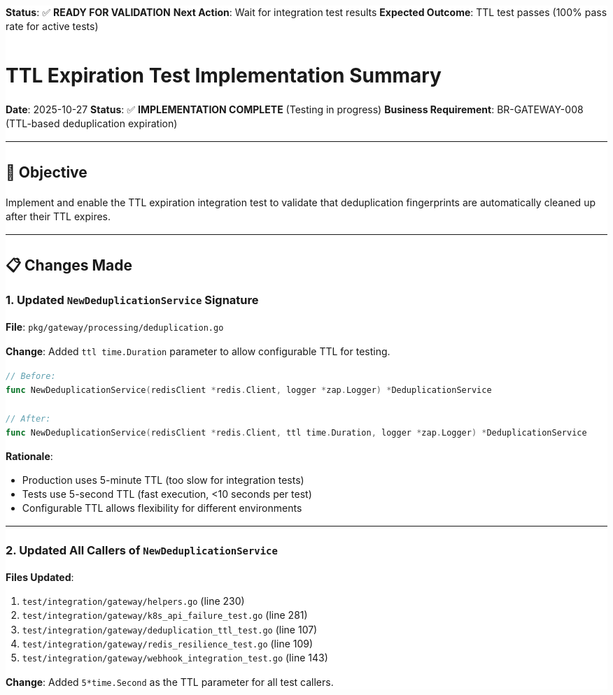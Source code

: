 **Status**: ✅ **READY FOR VALIDATION**
**Next Action**: Wait for integration test results
**Expected Outcome**: TTL test passes (100% pass rate for active tests)

# TTL Expiration Test Implementation Summary

**Date**: 2025-10-27
**Status**: ✅ **IMPLEMENTATION COMPLETE** (Testing in progress)
**Business Requirement**: BR-GATEWAY-008 (TTL-based deduplication expiration)

---

## 🎯 **Objective**

Implement and enable the TTL expiration integration test to validate that deduplication fingerprints are automatically cleaned up after their TTL expires.

---

## 📋 **Changes Made**

### **1. Updated `NewDeduplicationService` Signature**

**File**: `pkg/gateway/processing/deduplication.go`

**Change**: Added `ttl time.Duration` parameter to allow configurable TTL for testing.

```go
// Before:
func NewDeduplicationService(redisClient *redis.Client, logger *zap.Logger) *DeduplicationService

// After:
func NewDeduplicationService(redisClient *redis.Client, ttl time.Duration, logger *zap.Logger) *DeduplicationService
```

**Rationale**:
- Production uses 5-minute TTL (too slow for integration tests)
- Tests use 5-second TTL (fast execution, <10 seconds per test)
- Configurable TTL allows flexibility for different environments

---

### **2. Updated All Callers of `NewDeduplicationService`**

**Files Updated**:
1. `test/integration/gateway/helpers.go` (line 230)
2. `test/integration/gateway/k8s_api_failure_test.go` (line 281)
3. `test/integration/gateway/deduplication_ttl_test.go` (line 107)
4. `test/integration/gateway/redis_resilience_test.go` (line 109)
5. `test/integration/gateway/webhook_integration_test.go` (line 143)

**Change**: Added `5*time.Second` as the TTL parameter for all test callers.
